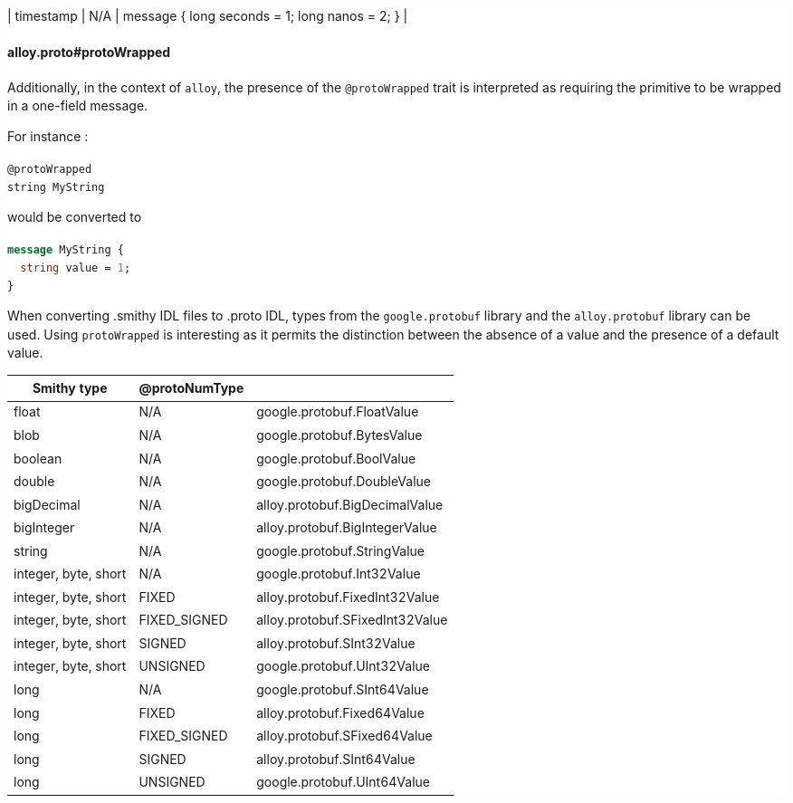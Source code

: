 | timestamp            | N/A           | message { long seconds = 1; long nanos = 2; } |

#### alloy.proto#protoWrapped

Additionally, in the context of `alloy`, the presence of the `@protoWrapped` trait is interpreted as requiring the primitive to be wrapped in a one-field message.

For instance :

```smithy
@protoWrapped
string MyString
```

would be converted to

```proto
message MyString {
  string value = 1;
}
```

When converting .smithy IDL files to .proto IDL, types from the `google.protobuf` library and the `alloy.protobuf` library can be used.
Using `protoWrapped` is interesting as it permits the distinction between the absence of a value and the presence of a default value.

| Smithy type          | @protoNumType |                                 |
| -------------------- | ------------- | ------------------------------- |
| float                | N/A           | google.protobuf.FloatValue      |
| blob                 | N/A           | google.protobuf.BytesValue      |
| boolean              | N/A           | google.protobuf.BoolValue       |
| double               | N/A           | google.protobuf.DoubleValue     |
| bigDecimal           | N/A           | alloy.protobuf.BigDecimalValue  |
| bigInteger           | N/A           | alloy.protobuf.BigIntegerValue  |
| string               | N/A           | google.protobuf.StringValue     |
| integer, byte, short | N/A           | google.protobuf.Int32Value      |
| integer, byte, short | FIXED         | alloy.protobuf.FixedInt32Value  |
| integer, byte, short | FIXED_SIGNED  | alloy.protobuf.SFixedInt32Value |
| integer, byte, short | SIGNED        | alloy.protobuf.SInt32Value      |
| integer, byte, short | UNSIGNED      | google.protobuf.UInt32Value     |
| long                 | N/A           | google.protobuf.SInt64Value     |
| long                 | FIXED         | alloy.protobuf.Fixed64Value     |
| long                 | FIXED_SIGNED  | alloy.protobuf.SFixed64Value    |
| long                 | SIGNED        | alloy.protobuf.SInt64Value      |
| long                 | UNSIGNED      | google.protobuf.UInt64Value     |
